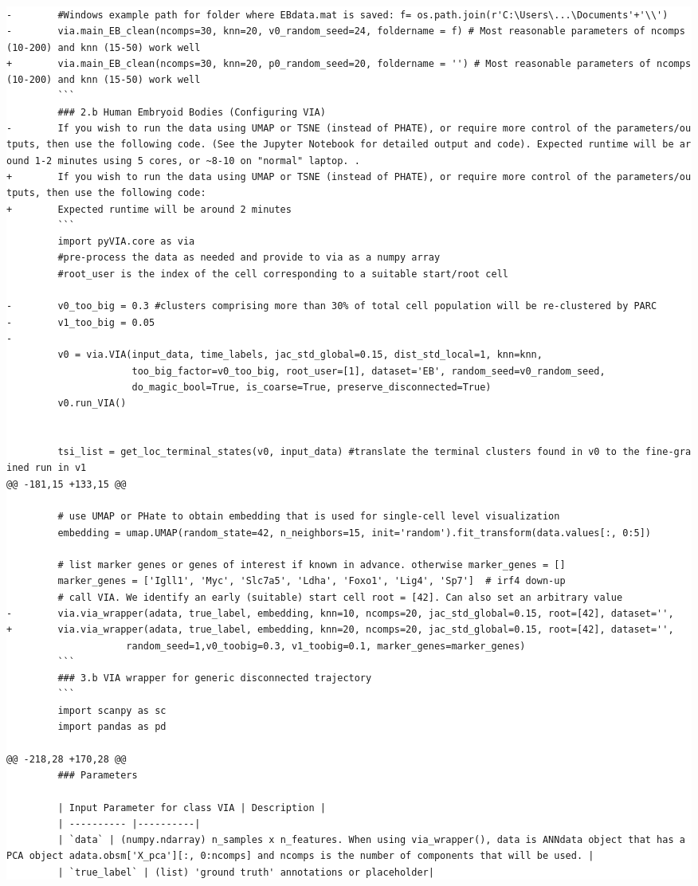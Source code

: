 ```
-        #Windows example path for folder where EBdata.mat is saved: f= os.path.join(r'C:\Users\...\Documents'+'\\')
-        via.main_EB_clean(ncomps=30, knn=20, v0_random_seed=24, foldername = f) # Most reasonable parameters of ncomps (10-200) and knn (15-50) work well
+        via.main_EB_clean(ncomps=30, knn=20, p0_random_seed=20, foldername = '') # Most reasonable parameters of ncomps (10-200) and knn (15-50) work well
         ```
         ### 2.b Human Embryoid Bodies (Configuring VIA)
-        If you wish to run the data using UMAP or TSNE (instead of PHATE), or require more control of the parameters/outputs, then use the following code. (See the Jupyter Notebook for detailed output and code). Expected runtime will be around 1-2 minutes using 5 cores, or ~8-10 on "normal" laptop. .
+        If you wish to run the data using UMAP or TSNE (instead of PHATE), or require more control of the parameters/outputs, then use the following code:
+        Expected runtime will be around 2 minutes
         ```
         import pyVIA.core as via
         #pre-process the data as needed and provide to via as a numpy array
         #root_user is the index of the cell corresponding to a suitable start/root cell
         
-        v0_too_big = 0.3 #clusters comprising more than 30% of total cell population will be re-clustered by PARC
-        v1_too_big = 0.05
-        
         v0 = via.VIA(input_data, time_labels, jac_std_global=0.15, dist_std_local=1, knn=knn,
                      too_big_factor=v0_too_big, root_user=[1], dataset='EB', random_seed=v0_random_seed,
                      do_magic_bool=True, is_coarse=True, preserve_disconnected=True)  
         v0.run_VIA()
         
         
         tsi_list = get_loc_terminal_states(v0, input_data) #translate the terminal clusters found in v0 to the fine-grained run in v1
@@ -181,15 +133,15 @@
         
         # use UMAP or PHate to obtain embedding that is used for single-cell level visualization
         embedding = umap.UMAP(random_state=42, n_neighbors=15, init='random').fit_transform(data.values[:, 0:5])
         
         # list marker genes or genes of interest if known in advance. otherwise marker_genes = []
         marker_genes = ['Igll1', 'Myc', 'Slc7a5', 'Ldha', 'Foxo1', 'Lig4', 'Sp7']  # irf4 down-up
         # call VIA. We identify an early (suitable) start cell root = [42]. Can also set an arbitrary value
-        via.via_wrapper(adata, true_label, embedding, knn=10, ncomps=20, jac_std_global=0.15, root=[42], dataset='',
+        via.via_wrapper(adata, true_label, embedding, knn=20, ncomps=20, jac_std_global=0.15, root=[42], dataset='',
                     random_seed=1,v0_toobig=0.3, v1_toobig=0.1, marker_genes=marker_genes)
         ```
         ### 3.b VIA wrapper for generic disconnected trajectory
         ```
         import scanpy as sc
         import pandas as pd
         
@@ -218,28 +170,28 @@
         ### Parameters
         
         | Input Parameter for class VIA | Description |
         | ---------- |----------|
         | `data` | (numpy.ndarray) n_samples x n_features. When using via_wrapper(), data is ANNdata object that has a PCA object adata.obsm['X_pca'][:, 0:ncomps] and ncomps is the number of components that will be used. |
         | `true_label` | (list) 'ground truth' annotations or placeholder|
```